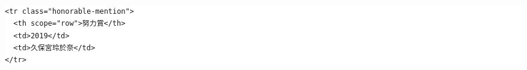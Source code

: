     <tr class="honorable-mention">
      <th scope="row">努力賞</th>
      <td>2019</td>
      <td>久保宮玲於奈</td>
    </tr>
  </tbody>
</table>
